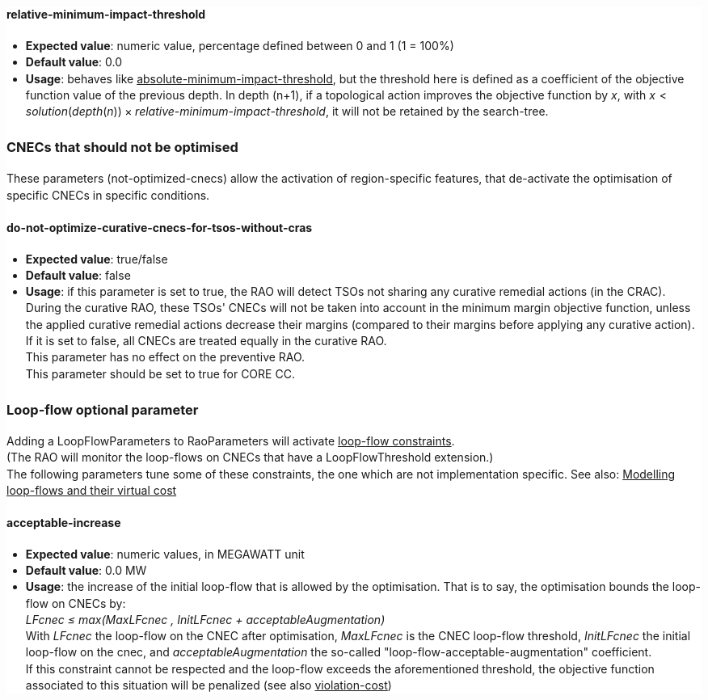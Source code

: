 #### relative-minimum-impact-threshold
- **Expected value**: numeric value, percentage defined between 0 and 1 (1 = 100%)
- **Default value**: 0.0
- **Usage**: behaves like [absolute-minimum-impact-threshold](#absolute-minimum-impact-threshold), but the
  threshold here is defined as a coefficient of the objective function value of the previous depth. In depth (n+1), if a
  topological action improves the objective function by $x$, with $x < solution(depth(n)) \times relative\text{-}minimum\text{-}impact\text{-}threshold$, 
  it will not be retained by the search-tree.

### CNECs that should not be optimised
These parameters (not-optimized-cnecs) allow the activation of region-specific features, that de-activate the
optimisation of specific CNECs in specific conditions.

#### do-not-optimize-curative-cnecs-for-tsos-without-cras
- **Expected value**: true/false
- **Default value**: false
- **Usage**: if this parameter is set to true, the RAO will detect TSOs not sharing any curative remedial actions (in
  the CRAC). During the curative RAO, these TSOs' CNECs will not be taken into account in the minimum margin objective
  function, unless the applied curative remedial actions decrease their margins (compared to their margins before 
  applying any curative action).  
  If it is set to false, all CNECs are treated equally in the curative RAO.  
  This parameter has no effect on the preventive RAO.  
  This parameter should be set to true for CORE CC.

### Loop-flow optional parameter
Adding a LoopFlowParameters to RaoParameters will activate [loop-flow constraints](../algorithms/castor/special-features/loop-flows.md).  
(The RAO will monitor the loop-flows on CNECs that have a LoopFlowThreshold extension.)  
The following parameters tune some of these constraints, the one which are not implementation specific. 
See also: [Modelling loop-flows and their virtual cost](../algorithms/castor/linear-problem/special-features/max-loop-flow-filler.md)

#### acceptable-increase
- **Expected value**: numeric values, in MEGAWATT unit
- **Default value**: 0.0 MW
- **Usage**: the increase of the initial loop-flow that is allowed by the optimisation. That is to say, the optimisation
  bounds the loop-flow on CNECs by:  
  *LFcnec ≤ max(MaxLFcnec , InitLFcnec + acceptableAugmentation)*  
  With *LFcnec* the loop-flow on the CNEC after optimisation, *MaxLFcnec* is the CNEC loop-flow threshold, *InitLFcnec*
  the initial loop-flow on the cnec, and *acceptableAugmentation* the so-called "loop-flow-acceptable-augmentation"
  coefficient.  
  If this constraint cannot be respected and the loop-flow exceeds the aforementioned threshold, the objective function
  associated to this situation will be penalized (see also [violation-cost](implementation-specific-parameters.md#violation-cost))
